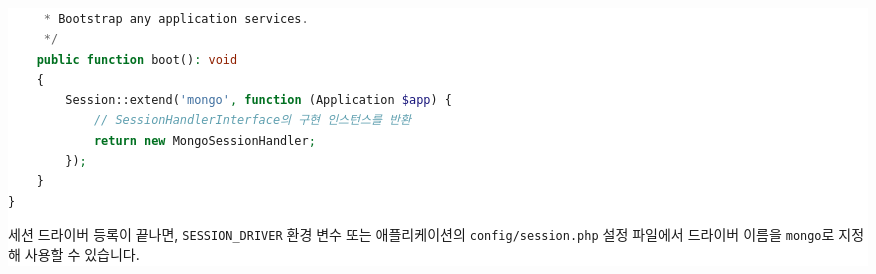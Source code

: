 ```php
     * Bootstrap any application services.
     */
    public function boot(): void
    {
        Session::extend('mongo', function (Application $app) {
            // SessionHandlerInterface의 구현 인스턴스를 반환
            return new MongoSessionHandler;
        });
    }
}
```

세션 드라이버 등록이 끝나면, `SESSION_DRIVER` 환경 변수 또는 애플리케이션의 `config/session.php` 설정 파일에서 드라이버 이름을 `mongo`로 지정해 사용할 수 있습니다.
